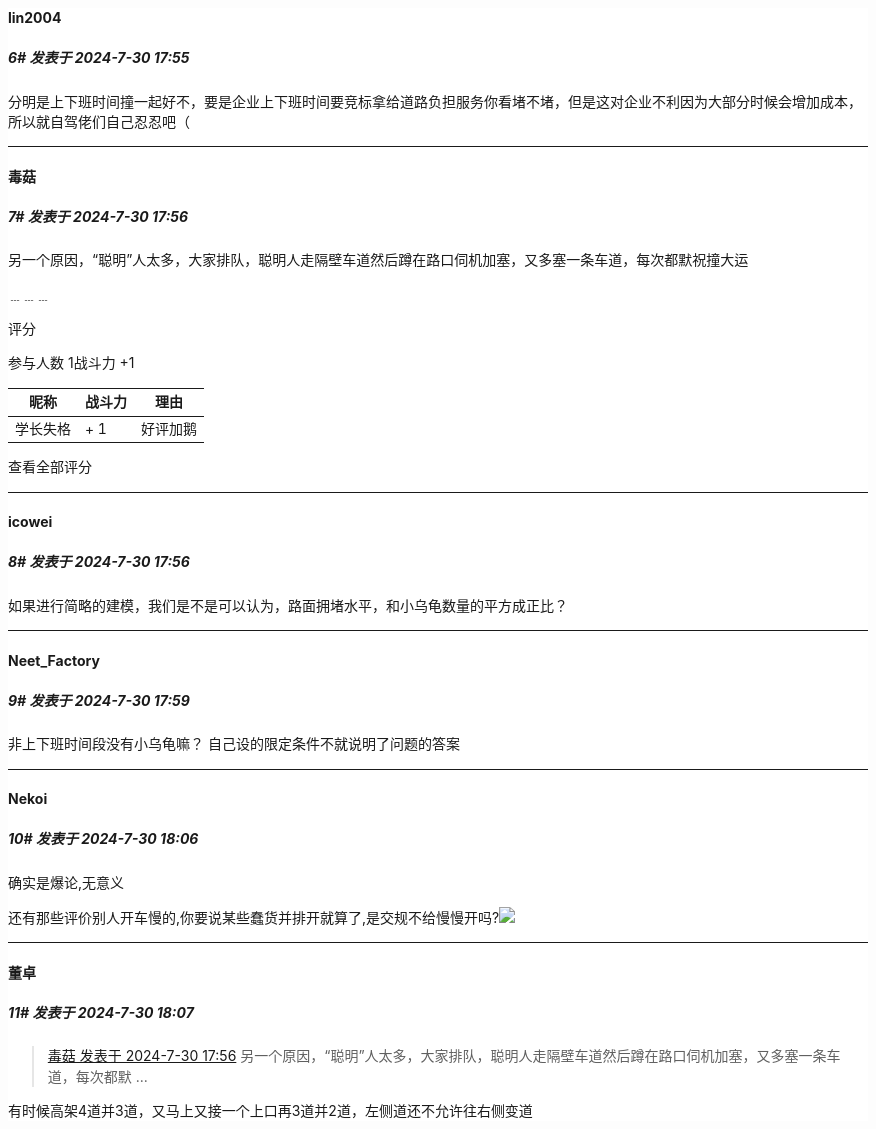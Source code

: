 ####  lin2004  
##### 6#       发表于 2024-7-30 17:55

分明是上下班时间撞一起好不，要是企业上下班时间要竞标拿给道路负担服务你看堵不堵，但是这对企业不利因为大部分时候会增加成本，所以就自驾佬们自己忍忍吧（

*****

####  毒菇  
##### 7#       发表于 2024-7-30 17:56

另一个原因，“聪明”人太多，大家排队，聪明人走隔壁车道然后蹲在路口伺机加塞，又多塞一条车道，每次都默祝撞大运

﹍﹍﹍

评分

 参与人数 1战斗力 +1

|昵称|战斗力|理由|
|----|---|---|
| 学长失格| + 1|好评加鹅|

查看全部评分

*****

####  icowei  
##### 8#       发表于 2024-7-30 17:56

如果进行简略的建模，我们是不是可以认为，路面拥堵水平，和小乌龟数量的平方成正比？

*****

####  Neet_Factory  
##### 9#       发表于 2024-7-30 17:59

非上下班时间段没有小乌龟嘛？
自己设的限定条件不就说明了问题的答案

*****

####  Nekoi  
##### 10#       发表于 2024-7-30 18:06

确实是爆论,无意义

还有那些评价别人开车慢的,你要说某些蠢货并排开就算了,是交规不给慢慢开吗?<img src="https://static.saraba1st.com/image/smiley/face2017/034.png" referrerpolicy="no-referrer">

*****

####  董卓  
##### 11#       发表于 2024-7-30 18:07

<blockquote><a href="httphttps://bbs.saraba1st.com/2b/forum.php?mod=redirect&amp;goto=findpost&amp;pid=65746109&amp;ptid=2193330" target="_blank">毒菇 发表于 2024-7-30 17:56</a>
另一个原因，“聪明”人太多，大家排队，聪明人走隔壁车道然后蹲在路口伺机加塞，又多塞一条车道，每次都默 ...</blockquote>
有时候高架4道并3道，又马上又接一个上口再3道并2道，左侧道还不允许往右侧变道
